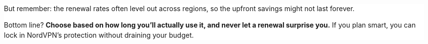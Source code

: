 But remember: the renewal rates often level out across regions, so the upfront savings might not last forever.  

Bottom line? **Choose based on how long you’ll actually use it, and never let a renewal surprise you.** If you plan smart, you can lock in NordVPN’s protection without draining your budget.  
